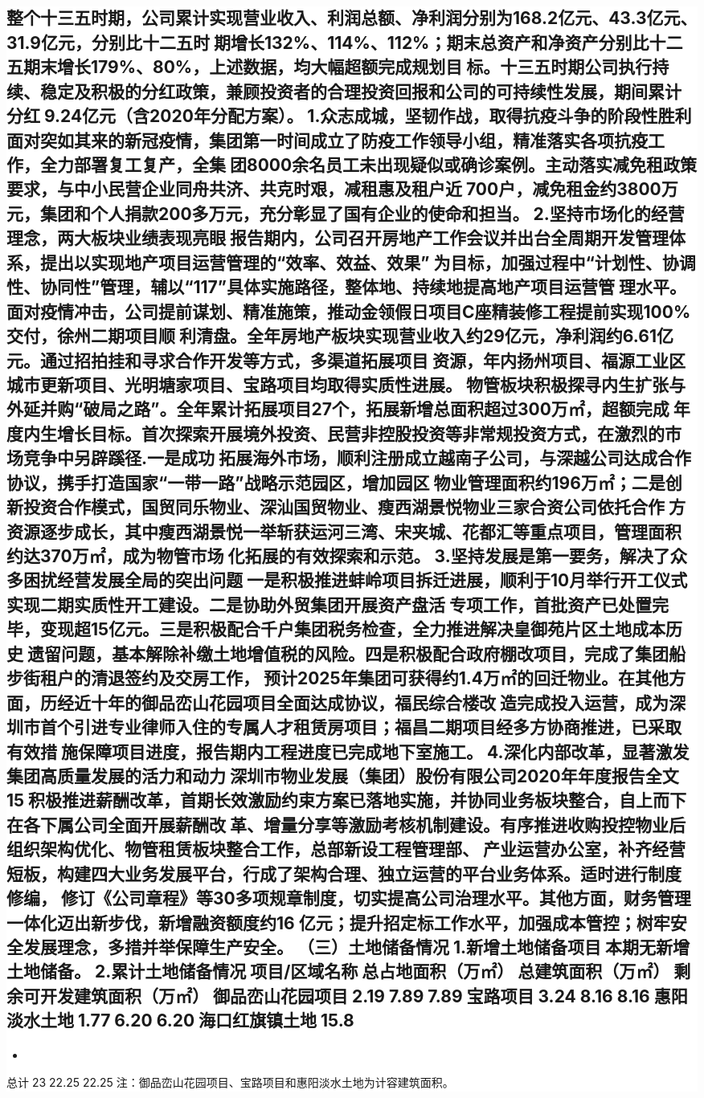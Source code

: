 整个十三五时期，公司累计实现营业收入、利润总额、净利润分别为168.2亿元、43.3亿元、31.9亿元，分别比十二五时
期增长132%、114%、112%；期末总资产和净资产分别比十二五期末增长179%、80%，上述数据，均大幅超额完成规划目
标。十三五时期公司执行持续、稳定及积极的分红政策，兼顾投资者的合理投资回报和公司的可持续性发展，期间累计分红
9.24亿元（含2020年分配方案）。
1.众志成城，坚韧作战，取得抗疫斗争的阶段性胜利
面对突如其来的新冠疫情，集团第一时间成立了防疫工作领导小组，精准落实各项抗疫工作，全力部署复工复产，全集
团8000余名员工未出现疑似或确诊案例。主动落实减免租政策要求，与中小民营企业同舟共济、共克时艰，减租惠及租户近
700户，减免租金约3800万元，集团和个人捐款200多万元，充分彰显了国有企业的使命和担当。
2.坚持市场化的经营理念，两大板块业绩表现亮眼
报告期内，公司召开房地产工作会议并出台全周期开发管理体系，提出以实现地产项目运营管理的“效率、效益、效果”
为目标，加强过程中“计划性、协调性、协同性”管理，辅以“117”具体实施路径，整体地、持续地提高地产项目运营管
理水平。面对疫情冲击，公司提前谋划、精准施策，推动金领假日项目C座精装修工程提前实现100%交付，徐州二期项目顺
利清盘。全年房地产板块实现营业收入约29亿元，净利润约6.61亿元。通过招拍挂和寻求合作开发等方式，多渠道拓展项目
资源，年内扬州项目、福源工业区城市更新项目、光明塘家项目、宝路项目均取得实质性进展。
物管板块积极探寻内生扩张与外延并购“破局之路”。全年累计拓展项目27个，拓展新增总面积超过300万㎡，超额完成
年度内生增长目标。首次探索开展境外投资、民营非控股投资等非常规投资方式，在激烈的市场竞争中另辟蹊径.一是成功
拓展海外市场，顺利注册成立越南子公司，与深越公司达成合作协议，携手打造国家“一带一路”战略示范园区，增加园区
物业管理面积约196万㎡；二是创新投资合作模式，国贸同乐物业、深汕国贸物业、瘦西湖景悦物业三家合资公司依托合作
方资源逐步成长，其中瘦西湖景悦一举斩获运河三湾、宋夹城、花都汇等重点项目，管理面积约达370万㎡，成为物管市场
化拓展的有效探索和示范。
3.坚持发展是第一要务，解决了众多困扰经营发展全局的突出问题
一是积极推进蚌岭项目拆迁进展，顺利于10月举行开工仪式实现二期实质性开工建设。二是协助外贸集团开展资产盘活
专项工作，首批资产已处置完毕，变现超15亿元。三是积极配合千户集团税务检查，全力推进解决皇御苑片区土地成本历史
遗留问题，基本解除补缴土地增值税的风险。四是积极配合政府棚改项目，完成了集团船步街租户的清退签约及交房工作，
预计2025年集团可获得约1.4万㎡的回迁物业。在其他方面，历经近十年的御品峦山花园项目全面达成协议，福民综合楼改
造完成投入运营，成为深圳市首个引进专业律师入住的专属人才租赁房项目；福昌二期项目经多方协商推进，已采取有效措
施保障项目进度，报告期内工程进度已完成地下室施工。
4.深化内部改革，显著激发集团高质量发展的活力和动力
深圳市物业发展（集团）股份有限公司2020年年度报告全文
15
积极推进薪酬改革，首期长效激励约束方案已落地实施，并协同业务板块整合，自上而下在各下属公司全面开展薪酬改
革、增量分享等激励考核机制建设。有序推进收购投控物业后组织架构优化、物管租赁板块整合工作，总部新设工程管理部、
产业运营办公室，补齐经营短板，构建四大业务发展平台，行成了架构合理、独立运营的平台业务体系。适时进行制度修编，
修订《公司章程》等30多项规章制度，切实提高公司治理水平。其他方面，财务管理一体化迈出新步伐，新增融资额度约16
亿元；提升招定标工作水平，加强成本管控；树牢安全发展理念，多措并举保障生产安全。
（三）土地储备情况
1.新增土地储备项目
本期无新增土地储备。
2.累计土地储备情况
项目/区域名称
总占地面积（万㎡）
总建筑面积（万㎡）
剩余可开发建筑面积（万㎡）
御品峦山花园项目
2.19
7.89
7.89
宝路项目
3.24
8.16
8.16
惠阳淡水土地
1.77
6.20
6.20
海口红旗镇土地
15.8
-
-
总计
23
22.25
22.25
注：御品峦山花园项目、宝路项目和惠阳淡水土地为计容建筑面积。